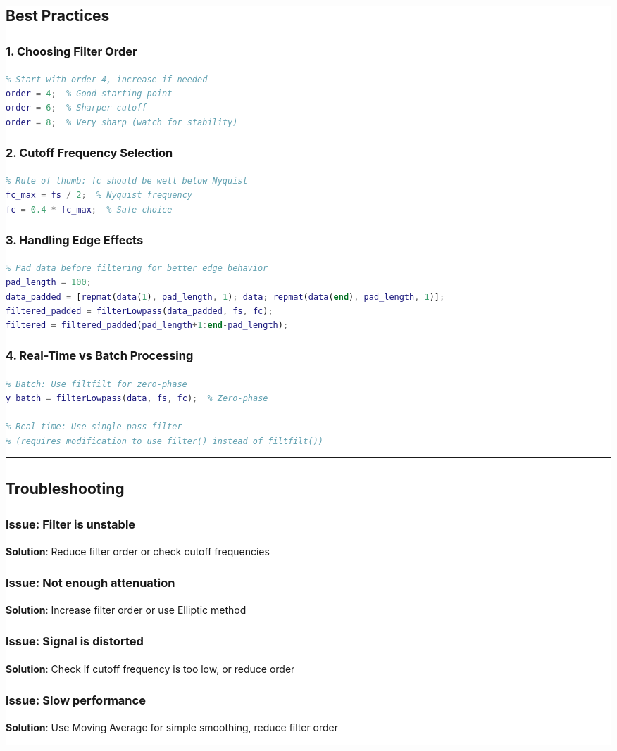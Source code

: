 
## Best Practices

### 1. **Choosing Filter Order**
```matlab
% Start with order 4, increase if needed
order = 4;  % Good starting point
order = 6;  % Sharper cutoff
order = 8;  % Very sharp (watch for stability)
```

### 2. **Cutoff Frequency Selection**
```matlab
% Rule of thumb: fc should be well below Nyquist
fc_max = fs / 2;  % Nyquist frequency
fc = 0.4 * fc_max;  % Safe choice
```

### 3. **Handling Edge Effects**
```matlab
% Pad data before filtering for better edge behavior
pad_length = 100;
data_padded = [repmat(data(1), pad_length, 1); data; repmat(data(end), pad_length, 1)];
filtered_padded = filterLowpass(data_padded, fs, fc);
filtered = filtered_padded(pad_length+1:end-pad_length);
```

### 4. **Real-Time vs Batch Processing**
```matlab
% Batch: Use filtfilt for zero-phase
y_batch = filterLowpass(data, fs, fc);  % Zero-phase

% Real-time: Use single-pass filter
% (requires modification to use filter() instead of filtfilt())
```

---

## Troubleshooting

### Issue: Filter is unstable
**Solution**: Reduce filter order or check cutoff frequencies

### Issue: Not enough attenuation
**Solution**: Increase filter order or use Elliptic method

### Issue: Signal is distorted
**Solution**: Check if cutoff frequency is too low, or reduce order

### Issue: Slow performance
**Solution**: Use Moving Average for simple smoothing, reduce filter order

---